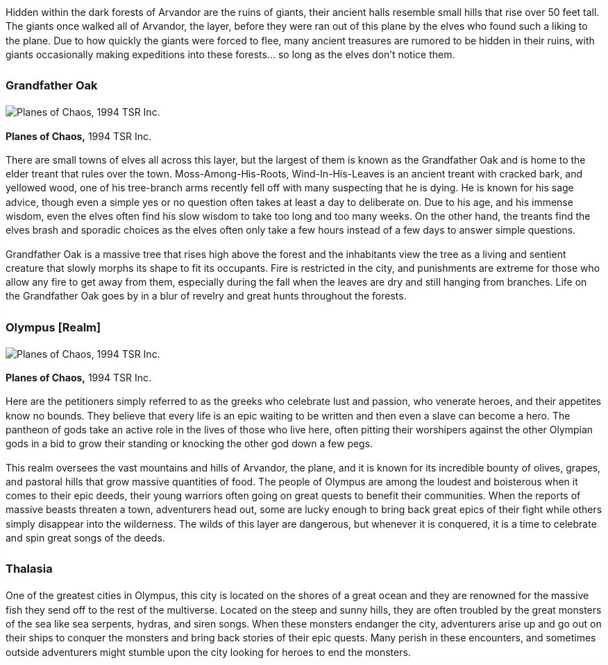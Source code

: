 Hidden within the dark forests of Arvandor are the ruins of giants, their ancient halls resemble small hills that rise over 50 feet tall. The giants once walked all of Arvandor, the layer, before they were ran out of this plane by the elves who found such a liking to the plane. Due to how quickly the giants were forced to flee, many ancient treasures are rumored to be hidden in their ruins, with giants occasionally making expeditions into these forests… so long as the elves don’t notice them. 

### Grandfather Oak

![Planes of Chaos, 1994 TSR Inc.](https://images.squarespace-cdn.com/content/v1/5bd88db093a6320f071b1a50/1588603580366-WOAV4Z4PLFG0MB08CYA3/image-asset.jpeg)

**Planes of Chaos,** 1994 TSR Inc.

There are small towns of elves all across this layer, but the largest of them is known as the Grandfather Oak and is home to the elder treant that rules over the town. Moss-Among-His-Roots, Wind-In-His-Leaves is an ancient treant with cracked bark, and yellowed wood, one of his tree-branch arms recently fell off with many suspecting that he is dying. He is known for his sage advice, though even a simple yes or no question often takes at least a day to deliberate on. Due to his age, and his immense wisdom, even the elves often find his slow wisdom to take too long and too many weeks. On the other hand, the treants find the elves brash and sporadic choices as the elves often only take a few hours instead of a few days to answer simple questions. 

Grandfather Oak is a massive tree that rises high above the forest and the inhabitants view the tree as a living and sentient creature that slowly morphs its shape to fit its occupants. Fire is restricted in the city, and punishments are extreme for those who allow any fire to get away from them, especially during the fall when the leaves are dry and still hanging from branches. Life on the Grandfather Oak goes by in a blur of revelry and great hunts throughout the forests. 

### Olympus [Realm]

![Planes of Chaos, 1994 TSR Inc.](https://images.squarespace-cdn.com/content/v1/5bd88db093a6320f071b1a50/1588603602206-ZL7VBCYCZCE5F9KV7G83/image-asset.jpeg)

**Planes of Chaos,** 1994 TSR Inc.

Here are the petitioners simply referred to as the greeks who celebrate lust and passion, who venerate heroes, and their appetites know no bounds. They believe that every life is an epic waiting to be written and then even a slave can become a hero. The pantheon of gods take an active role in the lives of those who live here, often pitting their worshipers against the other Olympian gods in a bid to grow their standing or knocking the other god down a few pegs. 

This realm oversees the vast mountains and hills of Arvandor, the plane, and it is known for its incredible bounty of olives, grapes, and pastoral hills that grow massive quantities of food. The people of Olympus are among the loudest and boisterous when it comes to their epic deeds, their young warriors often going on great quests to benefit their communities. When the reports of massive beasts threaten a town, adventurers head out, some are lucky enough to bring back great epics of their fight while others simply disappear into the wilderness. The wilds of this layer are dangerous, but whenever it is conquered, it is a time to celebrate and spin great songs of the deeds. 

### **Thalasia**

One of the greatest cities in Olympus, this city is located on the shores of a great ocean and they are renowned for the massive fish they send off to the rest of the multiverse. Located on the steep and sunny hills, they are often troubled by the great monsters of the sea like sea serpents, hydras, and siren songs. When these monsters endanger the city, adventurers arise up and go out on their ships to conquer the monsters and bring back stories of their epic quests. Many perish in these encounters, and sometimes outside adventurers might stumble upon the city looking for heroes to end the monsters.
